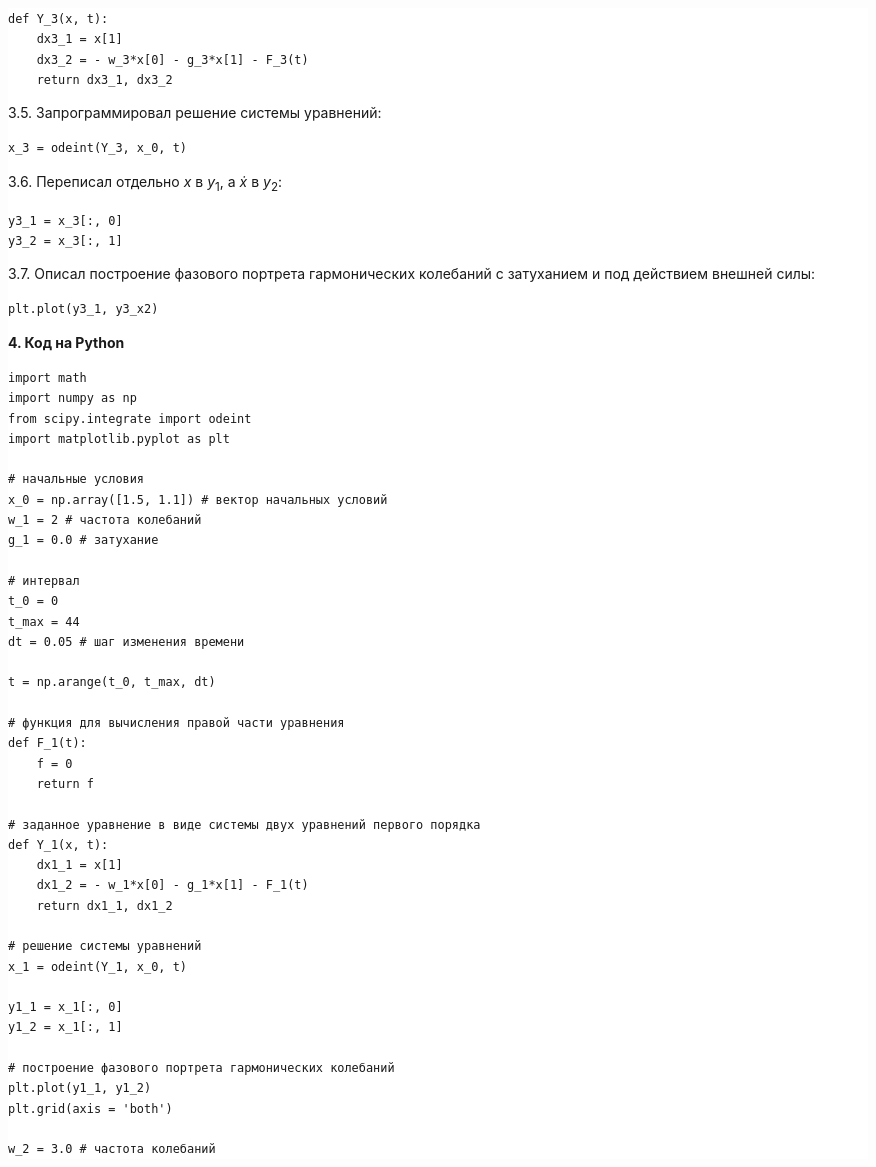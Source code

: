 ```
def Y_3(x, t):
    dx3_1 = x[1]
    dx3_2 = - w_3*x[0] - g_3*x[1] - F_3(t)
    return dx3_1, dx3_2
```

3.5. Запрограммировал решение системы уравнений:

```
x_3 = odeint(Y_3, x_0, t)
```

3.6. Переписал отдельно $x$ в $y_1$, а $\dot {x}$ в $y_2$:

```
y3_1 = x_3[:, 0]
y3_2 = x_3[:, 1]
```

3.7. Описал построение фазового портрета гармонических колебаний с затуханием и под действием внешней силы:

```
plt.plot(y3_1, y3_x2)
```

**4. Код на Python**

```
import math
import numpy as np
from scipy.integrate import odeint
import matplotlib.pyplot as plt

# начальные условия 
x_0 = np.array([1.5, 1.1]) # вектор начальных условий
w_1 = 2 # частота колебаний
g_1 = 0.0 # затухание

# интервал
t_0 = 0
t_max = 44
dt = 0.05 # шаг изменения времени

t = np.arange(t_0, t_max, dt)

# функция для вычисления правой части уравнения
def F_1(t):
    f = 0
    return f

# заданное уравнение в виде системы двух уравнений первого порядка
def Y_1(x, t):
    dx1_1 = x[1]
    dx1_2 = - w_1*x[0] - g_1*x[1] - F_1(t)
    return dx1_1, dx1_2

# решение системы уравнений
x_1 = odeint(Y_1, x_0, t)

y1_1 = x_1[:, 0]
y1_2 = x_1[:, 1]

# построение фазового портрета гармонических колебаний 
plt.plot(y1_1, y1_2)
plt.grid(axis = 'both')

w_2 = 3.0 # частота колебаний
```